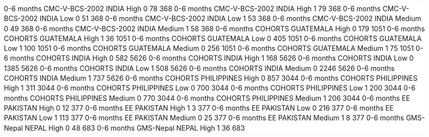 0-6 months    CMC-V-BCS-2002   INDIA                          High                  0       78     368
0-6 months    CMC-V-BCS-2002   INDIA                          High                  1       79     368
0-6 months    CMC-V-BCS-2002   INDIA                          Low                   0       51     368
0-6 months    CMC-V-BCS-2002   INDIA                          Low                   1       53     368
0-6 months    CMC-V-BCS-2002   INDIA                          Medium                0       49     368
0-6 months    CMC-V-BCS-2002   INDIA                          Medium                1       58     368
0-6 months    COHORTS          GUATEMALA                      High                  0      179    1051
0-6 months    COHORTS          GUATEMALA                      High                  1       36    1051
0-6 months    COHORTS          GUATEMALA                      Low                   0      405    1051
0-6 months    COHORTS          GUATEMALA                      Low                   1      100    1051
0-6 months    COHORTS          GUATEMALA                      Medium                0      256    1051
0-6 months    COHORTS          GUATEMALA                      Medium                1       75    1051
0-6 months    COHORTS          INDIA                          High                  0      582    5626
0-6 months    COHORTS          INDIA                          High                  1      168    5626
0-6 months    COHORTS          INDIA                          Low                   0     1385    5626
0-6 months    COHORTS          INDIA                          Low                   1      508    5626
0-6 months    COHORTS          INDIA                          Medium                0     2246    5626
0-6 months    COHORTS          INDIA                          Medium                1      737    5626
0-6 months    COHORTS          PHILIPPINES                    High                  0      857    3044
0-6 months    COHORTS          PHILIPPINES                    High                  1      311    3044
0-6 months    COHORTS          PHILIPPINES                    Low                   0      700    3044
0-6 months    COHORTS          PHILIPPINES                    Low                   1      200    3044
0-6 months    COHORTS          PHILIPPINES                    Medium                0      770    3044
0-6 months    COHORTS          PHILIPPINES                    Medium                1      206    3044
0-6 months    EE               PAKISTAN                       High                  0       12     377
0-6 months    EE               PAKISTAN                       High                  1        3     377
0-6 months    EE               PAKISTAN                       Low                   0      216     377
0-6 months    EE               PAKISTAN                       Low                   1      113     377
0-6 months    EE               PAKISTAN                       Medium                0       25     377
0-6 months    EE               PAKISTAN                       Medium                1        8     377
0-6 months    GMS-Nepal        NEPAL                          High                  0       48     683
0-6 months    GMS-Nepal        NEPAL                          High                  1       36     683
